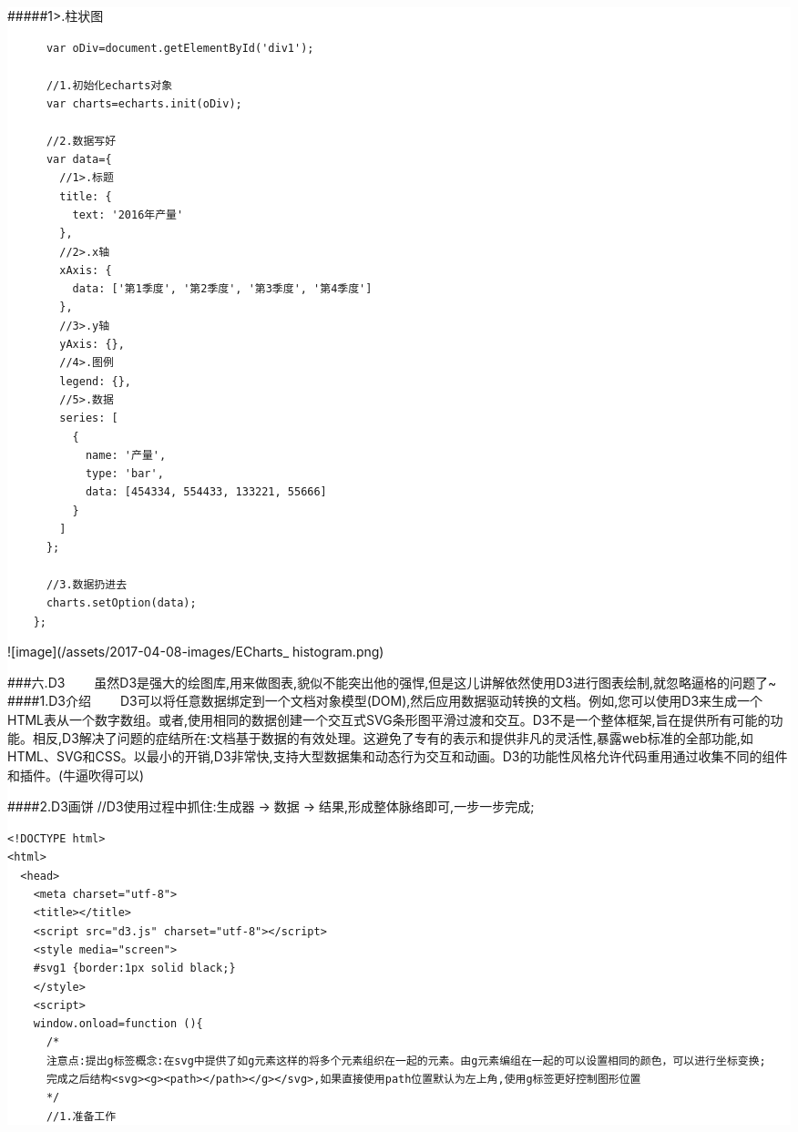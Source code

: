 #####1>.柱状图
```ojb
      var oDiv=document.getElementById('div1');

      //1.初始化echarts对象
      var charts=echarts.init(oDiv);

      //2.数据写好
      var data={
        //1>.标题
        title: {
          text: '2016年产量'
        },
        //2>.x轴
        xAxis: {
          data: ['第1季度', '第2季度', '第3季度', '第4季度']
        },
        //3>.y轴
        yAxis: {},
        //4>.图例
        legend: {},
        //5>.数据
        series: [
          {
            name: '产量',
            type: 'bar',
            data: [454334, 554433, 133221, 55666]
          }
        ]
      };

      //3.数据扔进去
      charts.setOption(data);
    };
```
![image](/assets/2017-04-08-images/ECharts_ histogram.png)


###六.D3
&emsp;&emsp;虽然D3是强大的绘图库,用来做图表,貌似不能突出他的强悍,但是这儿讲解依然使用D3进行图表绘制,就忽略逼格的问题了~
####1.D3介绍
&emsp;&emsp;D3可以将任意数据绑定到一个文档对象模型(DOM),然后应用数据驱动转换的文档。例如,您可以使用D3来生成一个HTML表从一个数字数组。或者,使用相同的数据创建一个交互式SVG条形图平滑过渡和交互。D3不是一个整体框架,旨在提供所有可能的功能。相反,D3解决了问题的症结所在:文档基于数据的有效处理。这避免了专有的表示和提供非凡的灵活性,暴露web标准的全部功能,如HTML、SVG和CSS。以最小的开销,D3非常快,支持大型数据集和动态行为交互和动画。D3的功能性风格允许代码重用通过收集不同的组件和插件。(牛逼吹得可以)

####2.D3画饼
//D3使用过程中抓住:生成器 -> 数据 -> 结果,形成整体脉络即可,一步一步完成;

```ojb
<!DOCTYPE html>
<html>
  <head>
    <meta charset="utf-8">
    <title></title>
    <script src="d3.js" charset="utf-8"></script>
    <style media="screen">
    #svg1 {border:1px solid black;}
    </style>
    <script>
    window.onload=function (){
      /*
      注意点:提出g标签概念:在svg中提供了如g元素这样的将多个元素组织在一起的元素。由g元素编组在一起的可以设置相同的颜色，可以进行坐标变换;
      完成之后结构<svg><g><path></path></g></svg>,如果直接使用path位置默认为左上角,使用g标签更好控制图形位置
      */
      //1.准备工作
```